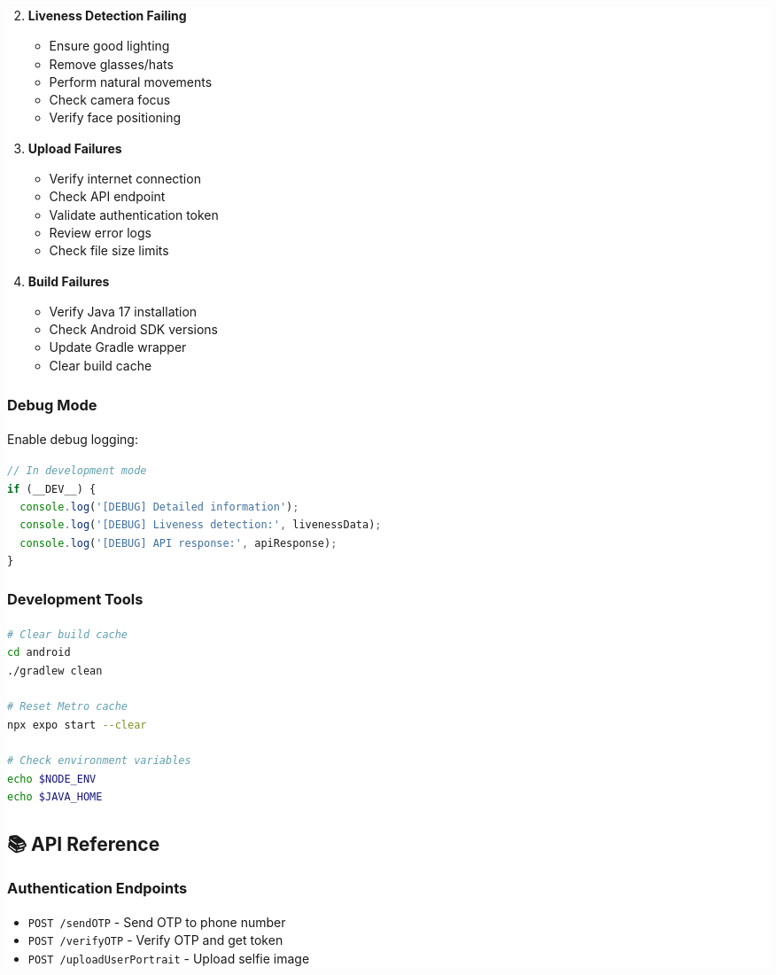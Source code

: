 2. **Liveness Detection Failing**
   - Ensure good lighting
   - Remove glasses/hats
   - Perform natural movements
   - Check camera focus
   - Verify face positioning

3. **Upload Failures**
   - Verify internet connection
   - Check API endpoint
   - Validate authentication token
   - Review error logs
   - Check file size limits

4. **Build Failures**
   - Verify Java 17 installation
   - Check Android SDK versions
   - Update Gradle wrapper
   - Clear build cache

### Debug Mode

Enable debug logging:

```typescript
// In development mode
if (__DEV__) {
  console.log('[DEBUG] Detailed information');
  console.log('[DEBUG] Liveness detection:', livenessData);
  console.log('[DEBUG] API response:', apiResponse);
}
```

### Development Tools

```bash
# Clear build cache
cd android
./gradlew clean

# Reset Metro cache
npx expo start --clear

# Check environment variables
echo $NODE_ENV
echo $JAVA_HOME
```

## 📚 API Reference

### Authentication Endpoints

- `POST /sendOTP` - Send OTP to phone number
- `POST /verifyOTP` - Verify OTP and get token
- `POST /uploadUserPortrait` - Upload selfie image
